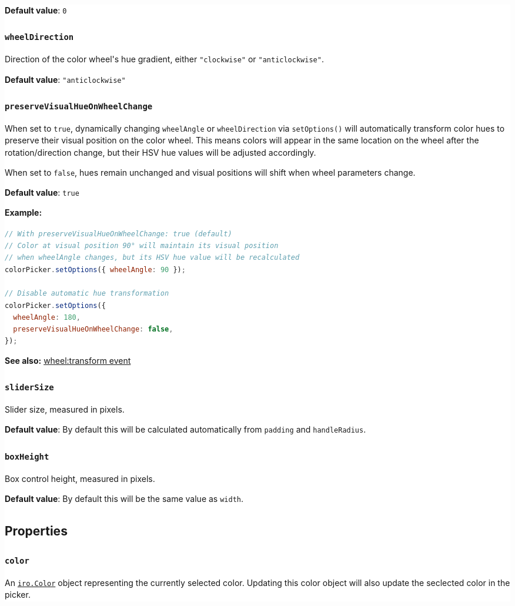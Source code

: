**Default value**: `0`

### `wheelDirection`

Direction of the color wheel's hue gradient, either `"clockwise"` or `"anticlockwise"`.

**Default value**: `"anticlockwise"`

### `preserveVisualHueOnWheelChange`

When set to `true`, dynamically changing `wheelAngle` or `wheelDirection` via `setOptions()` will automatically transform color hues to preserve their visual position on the color wheel. This means colors will appear in the same location on the wheel after the rotation/direction change, but their HSV hue values will be adjusted accordingly.

When set to `false`, hues remain unchanged and visual positions will shift when wheel parameters change.

**Default value**: `true`

**Example:**

```js
// With preserveVisualHueOnWheelChange: true (default)
// Color at visual position 90° will maintain its visual position
// when wheelAngle changes, but its HSV hue value will be recalculated
colorPicker.setOptions({ wheelAngle: 90 });

// Disable automatic hue transformation
colorPicker.setOptions({
  wheelAngle: 180,
  preserveVisualHueOnWheelChange: false,
});
```

**See also:** [wheel:transform event](#wheel-transform)

### `sliderSize`

Slider size, measured in pixels.

**Default value**: By default this will be calculated automatically from `padding` and `handleRadius`.

### `boxHeight`

Box control height, measured in pixels.

**Default value**: By default this will be the same value as `width`.

## Properties

### `color`

An [`iro.Color`](/colorPicker_api.html) object representing the currently selected color. Updating this color object will also update the seclected color in the picker.

